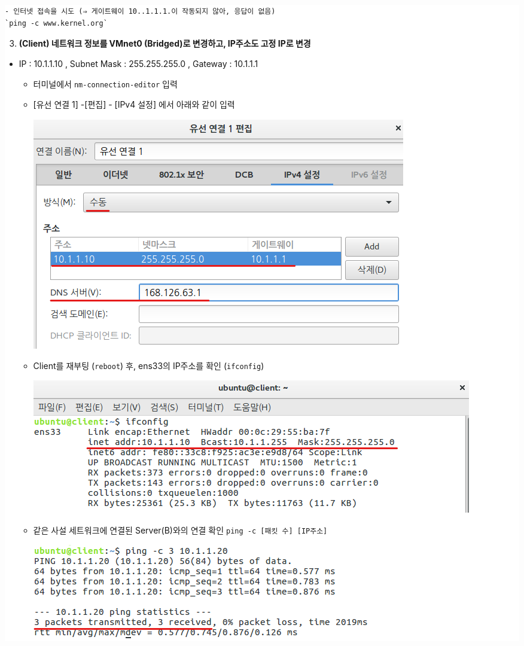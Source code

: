     - 인터넷 접속을 시도 (⇒ 게이트웨이 10..1.1.1.이 작동되지 않아, 응답이 없음)
    `ping -c www.kernel.org`

3. **(Client) 네트워크 정보를 VMnet0 (Bridged)로 변경하고, IP주소도 고정 IP로 변경**
- IP : 10.1.1.10 , Subnet Mask : 255.255.255.0 , Gateway : 10.1.1.1
    - 터미널에서 `nm-connection-editor` 입력
    - [유선 연결 1] -[편집] - [IPv4 설정] 에서 아래와 같이 입력

        ![Day%207/Untitled%204.png](images/Day%207/Untitled%204.png)

    - Client를 재부팅 (`reboot`) 후, ens33의 IP주소를 확인 (`ifconfig`)

        ![Day%207/Untitled%205.png](images/Day%207/Untitled%205.png)

    - 같은 사설 세트워크에 연결된 Server(B)와의 연결 확인 `ping -c [패킷 수] [IP주소]`

        ![Day%207/Untitled%206.png](images/Day%207/Untitled%206.png)
